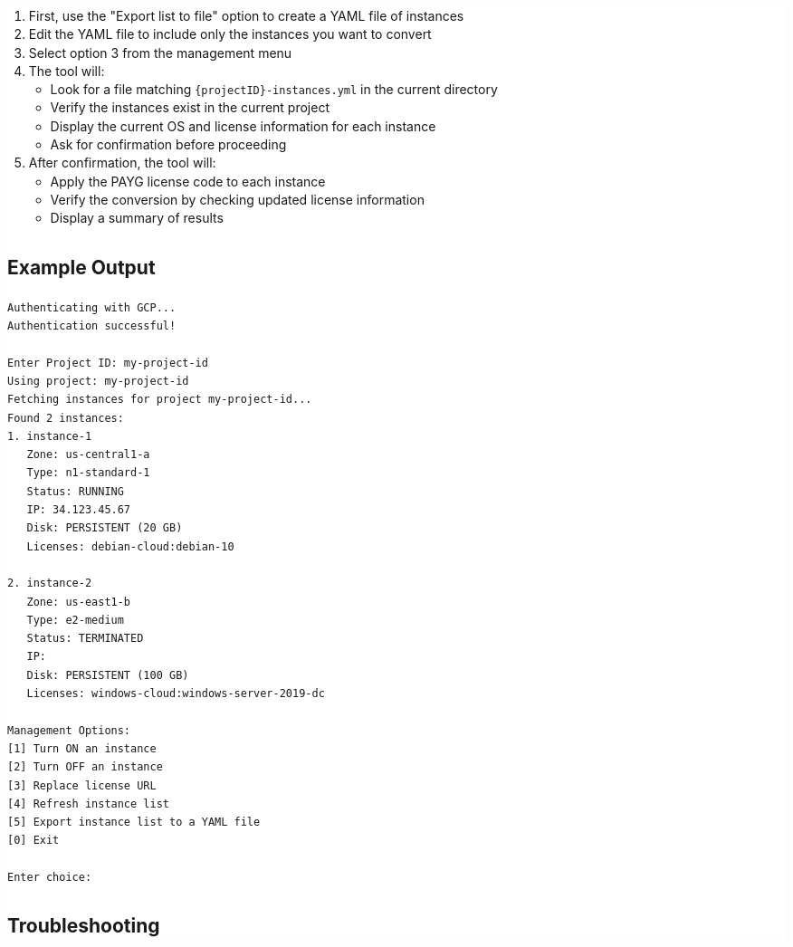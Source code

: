 1. First, use the "Export list to file" option to create a YAML file of instances
2. Edit the YAML file to include only the instances you want to convert
3. Select option 3 from the management menu
4. The tool will:
   - Look for a file matching `{projectID}-instances.yml` in the current directory
   - Verify the instances exist in the current project
   - Display the current OS and license information for each instance
   - Ask for confirmation before proceeding
5. After confirmation, the tool will:
   - Apply the PAYG license code to each instance
   - Verify the conversion by checking updated license information
   - Display a summary of results

## Example Output

```
Authenticating with GCP...
Authentication successful!

Enter Project ID: my-project-id
Using project: my-project-id
Fetching instances for project my-project-id...
Found 2 instances:
1. instance-1
   Zone: us-central1-a
   Type: n1-standard-1
   Status: RUNNING
   IP: 34.123.45.67
   Disk: PERSISTENT (20 GB)
   Licenses: debian-cloud:debian-10

2. instance-2
   Zone: us-east1-b
   Type: e2-medium
   Status: TERMINATED
   IP: 
   Disk: PERSISTENT (100 GB)
   Licenses: windows-cloud:windows-server-2019-dc

Management Options:
[1] Turn ON an instance
[2] Turn OFF an instance
[3] Replace license URL
[4] Refresh instance list
[5] Export instance list to a YAML file
[0] Exit

Enter choice: 
```

## Troubleshooting
